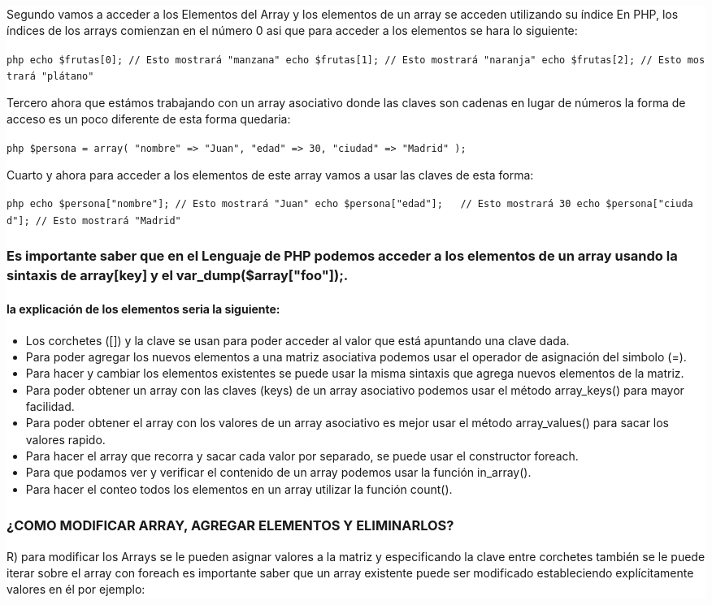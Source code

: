Segundo vamos a acceder a los Elementos del Array y los elementos de un array se acceden utilizando su índice En PHP, los índices de los arrays comienzan en el número 0 asi que para acceder a los elementos se hara lo siguiente:

`php
echo $frutas[0]; // Esto mostrará "manzana"
echo $frutas[1]; // Esto mostrará "naranja"
echo $frutas[2]; // Esto mostrará "plátano"
`

Tercero ahora que estámos trabajando con un array asociativo donde las claves son cadenas en lugar de números la forma de acceso es un poco diferente de esta forma quedaria:

`php
$persona = array(
"nombre" => "Juan",
"edad" => 30,
"ciudad" => "Madrid"
);
`

Cuarto y ahora para acceder a los elementos de este array vamos a usar las claves de esta forma:

`php
echo $persona["nombre"]; // Esto mostrará "Juan"
echo $persona["edad"];   // Esto mostrará 30
echo $persona["ciudad"]; // Esto mostrará "Madrid"
`

### Es importante saber que en el Lenguaje de PHP podemos acceder a los elementos de un array usando la sintaxis de array[key] y el var_dump($array["foo"]);.
#### la explicación de los elementos seria la siguiente:

+ Los corchetes ([]) y la clave se usan para poder acceder al valor que está apuntando una clave dada.
+ Para poder agregar los nuevos elementos a una matriz asociativa podemos usar el operador de asignación del simbolo (=).
+ Para hacer y cambiar los elementos existentes se puede usar la misma sintaxis que agrega nuevos elementos de la matriz.
+ Para poder obtener un array con las claves (keys) de un array asociativo podemos usar el método array_keys() para mayor facilidad.
+ Para poder obtener el array con los valores de un array asociativo es mejor usar el método array_values() para sacar los valores rapido.
+ Para hacer el array que recorra y sacar cada valor por separado, se puede usar el constructor foreach.
+ Para que podamos ver y verificar el contenido de un array podemos usar la función in_array().
+ Para hacer el conteo todos los elementos en un array utilizar la función count(). 

### ¿COMO  MODIFICAR ARRAY, AGREGAR ELEMENTOS Y ELIMINARLOS?
R) para modificar los Arrays se le pueden asignar valores a la matriz y especificando la clave entre corchetes también se le puede iterar sobre el array con foreach es importante saber que un 
array existente puede ser modificado estableciendo explícitamente valores en él por ejemplo:
